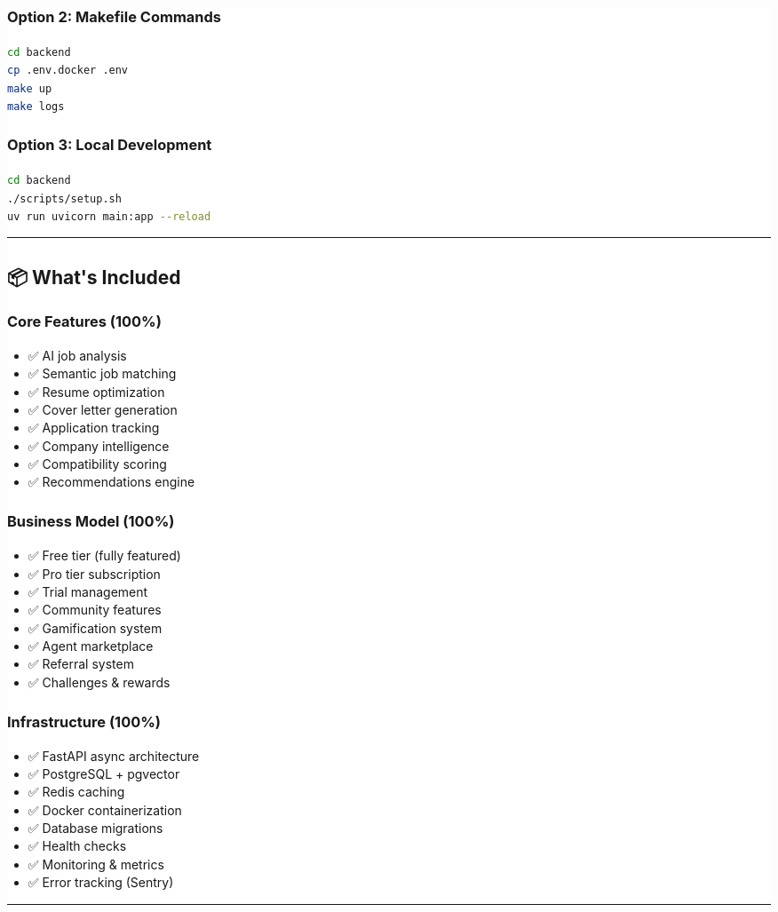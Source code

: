 ### Option 2: Makefile Commands

```bash
cd backend
cp .env.docker .env
make up
make logs
```

### Option 3: Local Development

```bash
cd backend
./scripts/setup.sh
uv run uvicorn main:app --reload
```

---

## 📦 What's Included

### Core Features (100%)
- ✅ AI job analysis
- ✅ Semantic job matching
- ✅ Resume optimization
- ✅ Cover letter generation
- ✅ Application tracking
- ✅ Company intelligence
- ✅ Compatibility scoring
- ✅ Recommendations engine

### Business Model (100%)
- ✅ Free tier (fully featured)
- ✅ Pro tier subscription
- ✅ Trial management
- ✅ Community features
- ✅ Gamification system
- ✅ Agent marketplace
- ✅ Referral system
- ✅ Challenges & rewards

### Infrastructure (100%)
- ✅ FastAPI async architecture
- ✅ PostgreSQL + pgvector
- ✅ Redis caching
- ✅ Docker containerization
- ✅ Database migrations
- ✅ Health checks
- ✅ Monitoring & metrics
- ✅ Error tracking (Sentry)

---